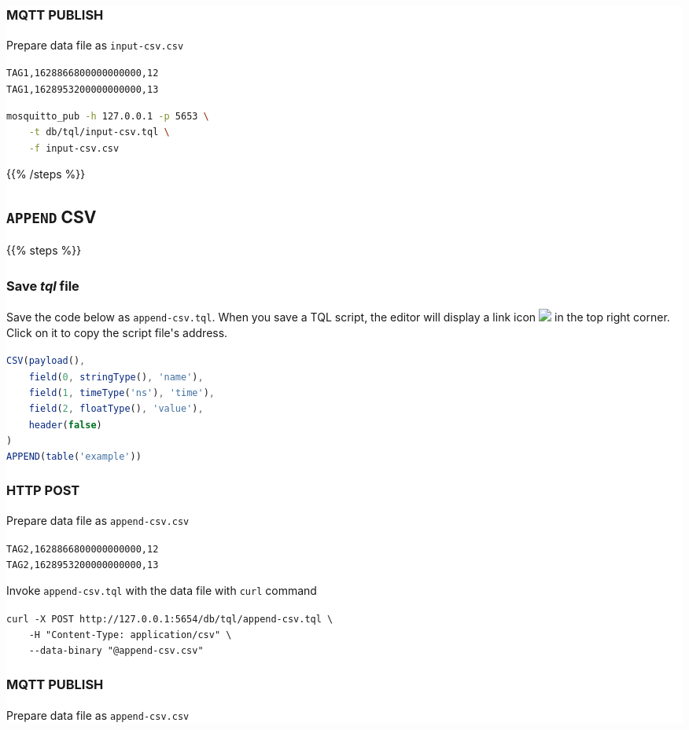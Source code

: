 ### MQTT PUBLISH

Prepare data file as `input-csv.csv`

```csv
TAG1,1628866800000000000,12
TAG1,1628953200000000000,13
```

```sh
mosquitto_pub -h 127.0.0.1 -p 5653 \
    -t db/tql/input-csv.tql \
    -f input-csv.csv
```

{{% /steps %}}

## `APPEND` CSV

{{% steps %}}

### Save *tql* file

Save the code below as `append-csv.tql`.
When you save a TQL script, the editor will display a link icon <img src="/images/copy_addr_icon.jpg" width="24px" style="display:inline"> in the top right corner. Click on it to copy the script file's address.

```js
CSV(payload(), 
    field(0, stringType(), 'name'),
    field(1, timeType('ns'), 'time'),
    field(2, floatType(), 'value'),
    header(false)
)
APPEND(table('example'))
```

### HTTP POST

Prepare data file as `append-csv.csv`

```csv
TAG2,1628866800000000000,12
TAG2,1628953200000000000,13
```

Invoke `append-csv.tql` with the data file with `curl` command
```
curl -X POST http://127.0.0.1:5654/db/tql/append-csv.tql \
    -H "Content-Type: application/csv" \
    --data-binary "@append-csv.csv"
```

### MQTT PUBLISH

Prepare data file as `append-csv.csv`
